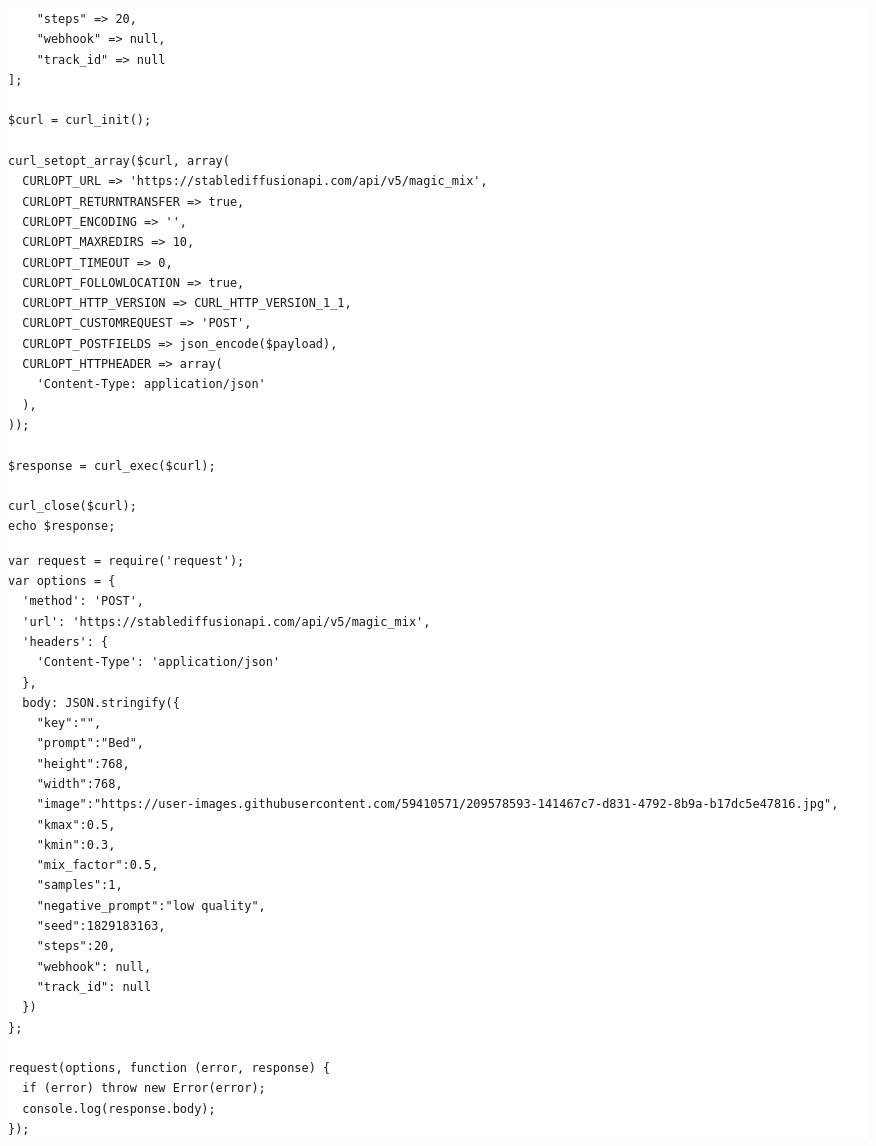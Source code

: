 ```
    "steps" => 20,  
    "webhook" => null,  
    "track_id" => null   
];  
  
$curl = curl_init();  
  
curl_setopt_array($curl, array(  
  CURLOPT_URL => 'https://stablediffusionapi.com/api/v5/magic_mix',  
  CURLOPT_RETURNTRANSFER => true,  
  CURLOPT_ENCODING => '',  
  CURLOPT_MAXREDIRS => 10,  
  CURLOPT_TIMEOUT => 0,  
  CURLOPT_FOLLOWLOCATION => true,  
  CURLOPT_HTTP_VERSION => CURL_HTTP_VERSION_1_1,  
  CURLOPT_CUSTOMREQUEST => 'POST',  
  CURLOPT_POSTFIELDS => json_encode($payload),  
  CURLOPT_HTTPHEADER => array(  
    'Content-Type: application/json'  
  ),  
));  
  
$response = curl_exec($curl);  
  
curl_close($curl);  
echo $response;  

```

```
var request = require('request');  
var options = {  
  'method': 'POST',  
  'url': 'https://stablediffusionapi.com/api/v5/magic_mix',  
  'headers': {  
    'Content-Type': 'application/json'  
  },  
  body: JSON.stringify({  
    "key":"",  
    "prompt":"Bed",  
    "height":768,  
    "width":768,  
    "image":"https://user-images.githubusercontent.com/59410571/209578593-141467c7-d831-4792-8b9a-b17dc5e47816.jpg",  
    "kmax":0.5,  
    "kmin":0.3,  
    "mix_factor":0.5,  
    "samples":1,  
    "negative_prompt":"low quality",  
    "seed":1829183163,  
    "steps":20,  
    "webhook": null,  
    "track_id": null   
  })  
};  
  
request(options, function (error, response) {  
  if (error) throw new Error(error);  
  console.log(response.body);  
});  

```
